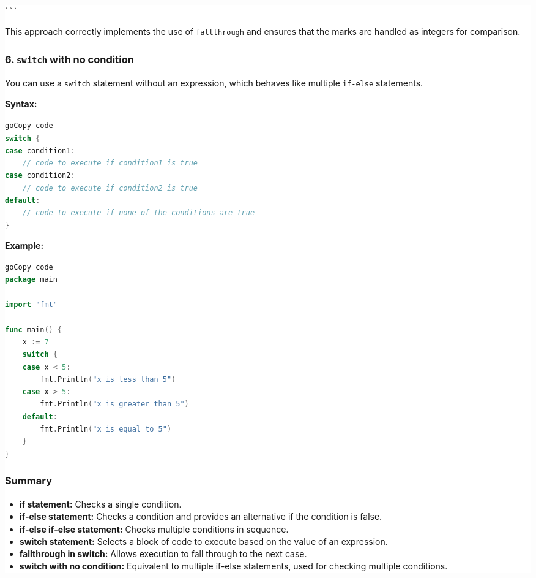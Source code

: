     ```
    

This approach correctly implements the use of `fallthrough` and ensures that the marks are handled as integers for comparison.


### 6. `switch` with no condition

You can use a `switch` statement without an expression, which behaves like multiple `if-else` statements.

**Syntax:**

```go
goCopy code
switch {
case condition1:
    // code to execute if condition1 is true
case condition2:
    // code to execute if condition2 is true
default:
    // code to execute if none of the conditions are true
}

```

**Example:**

```go
goCopy code
package main

import "fmt"

func main() {
    x := 7
    switch {
    case x < 5:
        fmt.Println("x is less than 5")
    case x > 5:
        fmt.Println("x is greater than 5")
    default:
        fmt.Println("x is equal to 5")
    }
}

```

### Summary

- **if statement:** Checks a single condition.
- **if-else statement:** Checks a condition and provides an alternative if the condition is false.
- **if-else if-else statement:** Checks multiple conditions in sequence.
- **switch statement:** Selects a block of code to execute based on the value of an expression.
- **fallthrough in switch:** Allows execution to fall through to the next case.
- **switch with no condition:** Equivalent to multiple if-else statements, used for checking multiple conditions.

